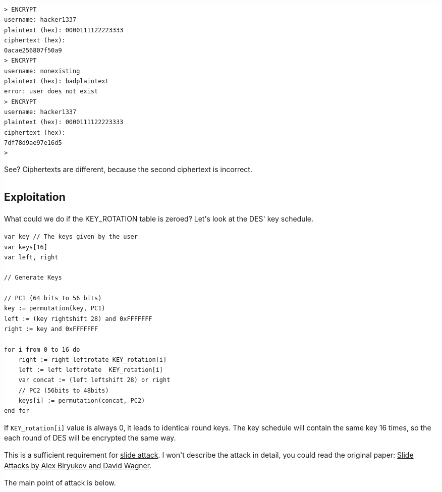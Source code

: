 ```
> ENCRYPT
username: hacker1337
plaintext (hex): 0000111122223333
ciphertext (hex):
0acae256807f50a9
> ENCRYPT
username: nonexisting
plaintext (hex): badplaintext
error: user does not exist
> ENCRYPT
username: hacker1337
plaintext (hex): 0000111122223333
ciphertext (hex):
7df78d9ae97e16d5
> 
```

See? Ciphertexts are different, because the second ciphertext is incorrect.

## Exploitation

What could we do if the KEY_ROTATION table is zeroed? Let's look at the DES' key schedule.

```
var key // The keys given by the user
var keys[16]
var left, right

// Generate Keys

// PC1 (64 bits to 56 bits) 
key := permutation(key, PC1)
left := (key rightshift 28) and 0xFFFFFFF
right := key and 0xFFFFFFF

for i from 0 to 16 do
	right := right leftrotate KEY_rotation[i]
	left := left leftrotate  KEY_rotation[i]
	var concat := (left leftshift 28) or right
	// PC2 (56bits to 48bits)
	keys[i] := permutation(concat, PC2)
end for
```

If `KEY_rotation[i]` value is always 0, it leads to identical round keys. The key schedule will contain the same key 16 times, so the each round of DES will be encrypted the same way.

This is a sufficient requirement for [slide attack](https://en.wikipedia.org/wiki/Slide_attack). I won't describe the attack in detail, you could read the original paper: [Slide Attacks by Alex Biryukov and David Wagner](https://link.springer.com/content/pdf/10.1007/3-540-48519-8_18.pdf).

The main point of attack is below.
